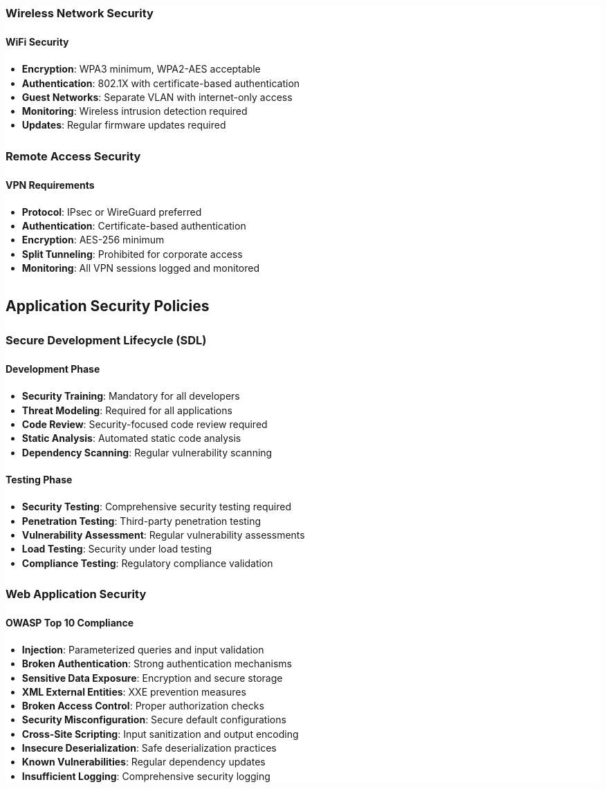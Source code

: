 ### Wireless Network Security

#### WiFi Security
- **Encryption**: WPA3 minimum, WPA2-AES acceptable
- **Authentication**: 802.1X with certificate-based authentication
- **Guest Networks**: Separate VLAN with internet-only access
- **Monitoring**: Wireless intrusion detection required
- **Updates**: Regular firmware updates required

### Remote Access Security

#### VPN Requirements
- **Protocol**: IPsec or WireGuard preferred
- **Authentication**: Certificate-based authentication
- **Encryption**: AES-256 minimum
- **Split Tunneling**: Prohibited for corporate access
- **Monitoring**: All VPN sessions logged and monitored

## Application Security Policies

### Secure Development Lifecycle (SDL)

#### Development Phase
- **Security Training**: Mandatory for all developers
- **Threat Modeling**: Required for all applications
- **Code Review**: Security-focused code review required
- **Static Analysis**: Automated static code analysis
- **Dependency Scanning**: Regular vulnerability scanning

#### Testing Phase
- **Security Testing**: Comprehensive security testing required
- **Penetration Testing**: Third-party penetration testing
- **Vulnerability Assessment**: Regular vulnerability assessments
- **Load Testing**: Security under load testing
- **Compliance Testing**: Regulatory compliance validation

### Web Application Security

#### OWASP Top 10 Compliance
- **Injection**: Parameterized queries and input validation
- **Broken Authentication**: Strong authentication mechanisms
- **Sensitive Data Exposure**: Encryption and secure storage
- **XML External Entities**: XXE prevention measures
- **Broken Access Control**: Proper authorization checks
- **Security Misconfiguration**: Secure default configurations
- **Cross-Site Scripting**: Input sanitization and output encoding
- **Insecure Deserialization**: Safe deserialization practices
- **Known Vulnerabilities**: Regular dependency updates
- **Insufficient Logging**: Comprehensive security logging
